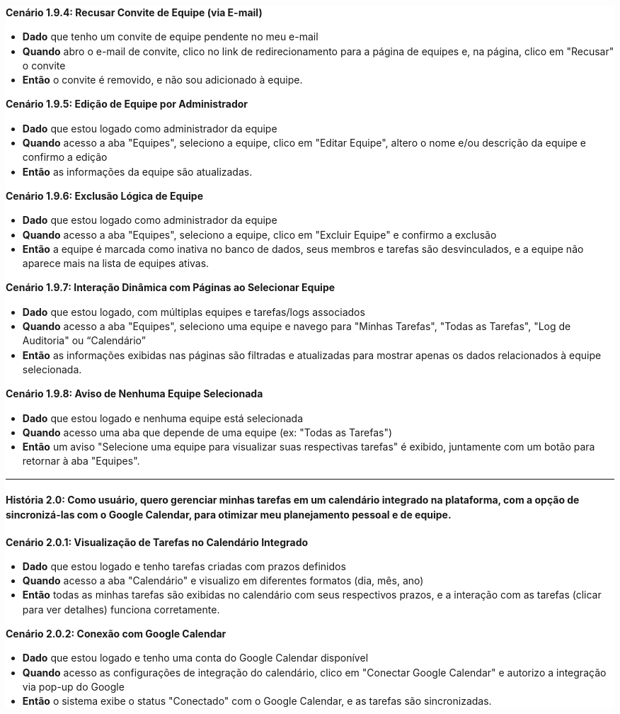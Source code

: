 **Cenário 1.9.4: Recusar Convite de Equipe (via E-mail)**

- **Dado** que tenho um convite de equipe pendente no meu e-mail  
- **Quando** abro o e-mail de convite, clico no link de redirecionamento para a página de equipes e, na página, clico em "Recusar" o convite  
- **Então** o convite é removido, e não sou adicionado à equipe.  

**Cenário 1.9.5: Edição de Equipe por Administrador**

- **Dado** que estou logado como administrador da equipe  
- **Quando** acesso a aba "Equipes", seleciono a equipe, clico em "Editar Equipe", altero o nome e/ou descrição da equipe e confirmo a edição  
- **Então** as informações da equipe são atualizadas.  

**Cenário 1.9.6: Exclusão Lógica de Equipe**

- **Dado** que estou logado como administrador da equipe  
- **Quando** acesso a aba "Equipes", seleciono a equipe, clico em "Excluir Equipe" e confirmo a exclusão  
- **Então** a equipe é marcada como inativa no banco de dados, seus membros e tarefas são desvinculados, e a equipe não aparece mais na lista de equipes ativas.  

**Cenário 1.9.7: Interação Dinâmica com Páginas ao Selecionar Equipe**

- **Dado** que estou logado, com múltiplas equipes e tarefas/logs associados  
- **Quando** acesso a aba "Equipes", seleciono uma equipe e navego para "Minhas Tarefas", "Todas as Tarefas", "Log de Auditoria" ou “Calendário”  
- **Então** as informações exibidas nas páginas são filtradas e atualizadas para mostrar apenas os dados relacionados à equipe selecionada.  

**Cenário 1.9.8: Aviso de Nenhuma Equipe Selecionada**

- **Dado** que estou logado e nenhuma equipe está selecionada  
- **Quando** acesso uma aba que depende de uma equipe (ex: "Todas as Tarefas")  
- **Então** um aviso "Selecione uma equipe para visualizar suas respectivas tarefas" é exibido, juntamente com um botão para retornar à aba "Equipes".  

---

#### História 2.0: Como usuário, quero gerenciar minhas tarefas em um calendário integrado na plataforma, com a opção de sincronizá-las com o Google Calendar, para otimizar meu planejamento pessoal e de equipe.

**Cenário 2.0.1: Visualização de Tarefas no Calendário Integrado**

- **Dado** que estou logado e tenho tarefas criadas com prazos definidos  
- **Quando** acesso a aba "Calendário" e visualizo em diferentes formatos (dia, mês, ano)  
- **Então** todas as minhas tarefas são exibidas no calendário com seus respectivos prazos, e a interação com as tarefas (clicar para ver detalhes) funciona corretamente.  

**Cenário 2.0.2: Conexão com Google Calendar**

- **Dado** que estou logado e tenho uma conta do Google Calendar disponível  
- **Quando** acesso as configurações de integração do calendário, clico em "Conectar Google Calendar" e autorizo a integração via pop-up do Google  
- **Então** o sistema exibe o status "Conectado" com o Google Calendar, e as tarefas são sincronizadas.  
